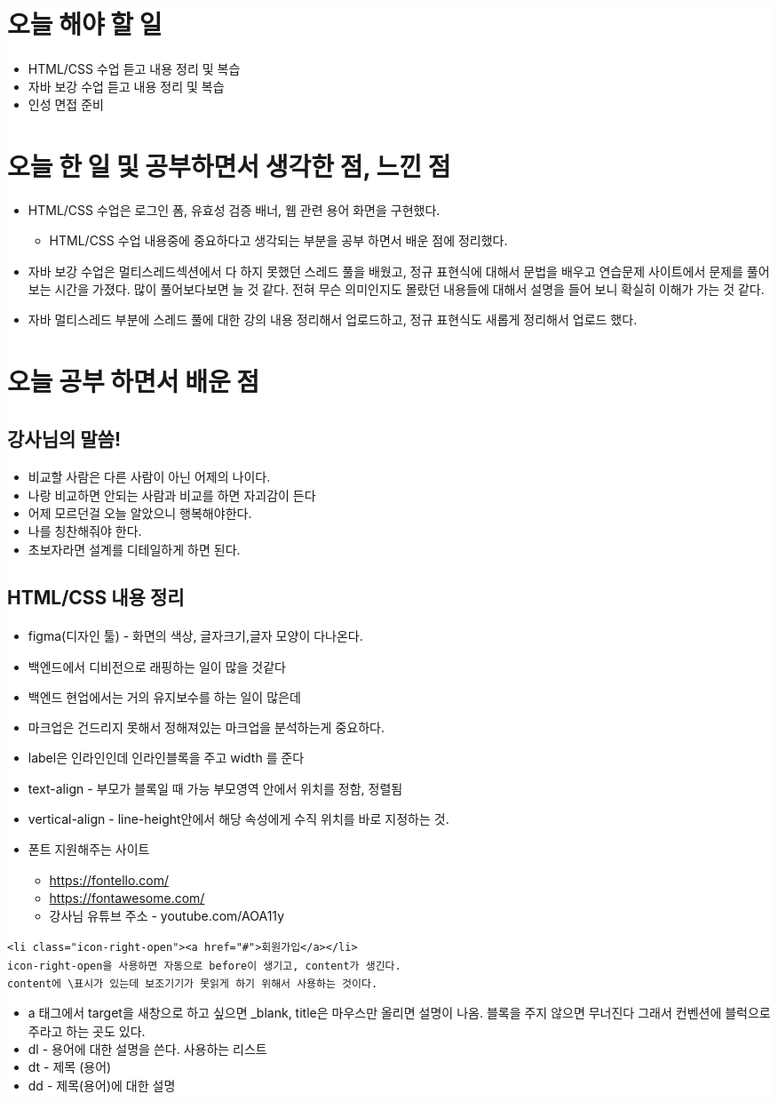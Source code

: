 # 오늘 해야 할 일
* HTML/CSS 수업 듣고 내용 정리 및 복습
* 자바 보강 수업 듣고 내용 정리 및 복습
* 인성 면접 준비
# 오늘 한 일 및 공부하면서 생각한 점, 느낀 점
* HTML/CSS 수업은 로그인 폼, 유효성 검증 배너, 웹 관련 용어 화면을 구현했다.
   * HTML/CSS 수업 내용중에 중요하다고 생각되는 부분을 공부 하면서 배운 점에 정리했다. 
   
* 자바 보강 수업은 멀티스레드섹션에서 다 하지 못했던 스레드 풀을 배웠고, 정규 표현식에 대해서 문법을 배우고
연습문제 사이트에서 문제를 풀어보는 시간을 가졌다. 많이 풀어보다보면 늘 것 같다. 전혀 무슨 의미인지도 몰랐던
내용들에 대해서 설명을 들어 보니 확실히 이해가 가는 것 같다.

* 자바 멀티스레드 부분에 스레드 풀에 대한 강의 내용 정리해서 업로드하고, 정규 표현식도 새롭게 정리해서 업로드 했다.

# 오늘 공부 하면서 배운 점 
## 강사님의 말씀!
* 비교할 사람은 다른 사람이 아닌 어제의 나이다.
* 나랑 비교하면 안되는 사람과 비교를 하면 자괴감이 든다
* 어제 모르던걸 오늘 알았으니 행복해야한다.
* 나를 칭찬해줘야 한다.
* 초보자라면 설계를 디테일하게 하면 된다.
## HTML/CSS 내용 정리
* figma(디자인 툴) - 화면의 색상, 글자크기,글자 모양이 다나온다.
* 백엔드에서 디비전으로 래핑하는 일이 많을 것같다
* 백엔드 현업에서는 거의 유지보수를 하는 일이 많은데 
* 마크업은 건드리지 못해서 정해져있는 마크업을 분석하는게 중요하다.

* label은 인라인인데 인라인블록을 주고 width 를 준다
* text-align - 부모가 블록일 때 가능 부모영역 안에서 위치를 정함, 정렬됨
* vertical-align - line-height안에서 해당 속성에게 수직 위치를 바로 지정하는 것.

* 폰트 지원해주는 사이트 
  * https://fontello.com/
  * https://fontawesome.com/
  * 강사님 유튜브 주소 - youtube.com/AOA11y 

```text
<li class="icon-right-open"><a href="#">회원가입</a></li>
icon-right-open을 사용하면 자동으로 before이 생기고, content가 생긴다.
content에 \표시가 있는데 보조기기가 못읽게 하기 위해서 사용하는 것이다.
```

* a 태그에서 target을 새창으로 하고 싶으면 _blank, title은 마우스만 올리면 설명이 나옴.
블록을 주지 않으면 무너진다 그래서 컨벤션에 블럭으로 주라고 하는 곳도 있다.
* dl - 용어에 대한 설명을 쓴다. 사용하는 리스트
* dt - 제목 (용어)
* dd - 제목(용어)에 대한 설명
